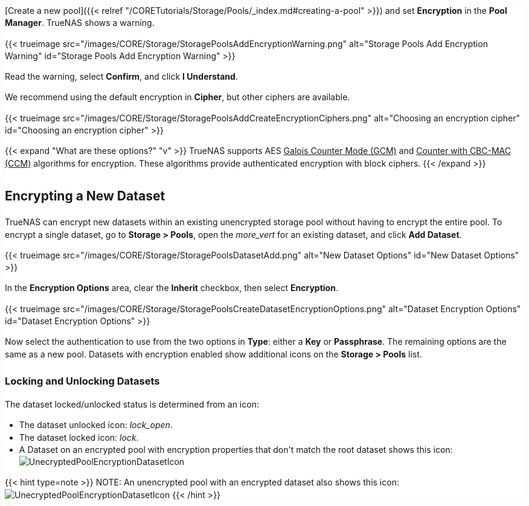 [Create a new pool]({{< relref "/CORETutorials/Storage/Pools/_index.md#creating-a-pool" >}}) and set **Encryption** in the **Pool Manager**.
TrueNAS shows a warning.

{{< trueimage src="/images/CORE/Storage/StoragePoolsAddEncryptionWarning.png" alt="Storage Pools Add Encryption Warning" id="Storage Pools Add Encryption Warning" >}}

Read the warning, select **Confirm**, and click **I Understand**.

We recommend using the default encryption in **Cipher**, but other ciphers are available.

{{< trueimage src="/images/CORE/Storage/StoragePoolsAddCreateEncryptionCiphers.png" alt="Choosing an encryption cipher" id="Choosing an encryption cipher" >}}

{{< expand "What are these options?" "v" >}}
TrueNAS supports AES [Galois Counter Mode (GCM)](https://csrc.nist.gov/publications/detail/sp/800-38d/final) and [Counter with CBC-MAC (CCM)](https://tools.ietf.org/html/rfc3610) algorithms for encryption.
These algorithms provide authenticated encryption with block ciphers.
{{< /expand >}}

## Encrypting a New Dataset

TrueNAS can encrypt new datasets within an existing unencrypted storage pool without having to encrypt the entire pool.
To encrypt a single dataset, go to **Storage > Pools**, open the <i class="material-icons" aria-hidden="true" title="Options">more_vert</i> for an existing dataset, and click **Add Dataset**.

{{< trueimage src="/images/CORE/Storage/StoragePoolsDatasetAdd.png" alt="New Dataset Options" id="New Dataset Options" >}}

In the **Encryption Options** area, clear the **Inherit** checkbox, then select **Encryption**.

{{< trueimage src="/images/CORE/Storage/StoragePoolsCreateDatasetEncryptionOptions.png" alt="Dataset Encryption Options" id="Dataset Encryption Options" >}}

Now select the authentication to use from the two options in **Type**: either a **Key** or **Passphrase**.
The remaining options are the same as a new pool.
Datasets with encryption enabled show additional icons on the **Storage > Pools** list.

### Locking and Unlocking Datasets

The dataset locked/unlocked status is determined from an icon:

* The dataset unlocked icon: <i class="material-icons" aria-hidden="true" title="<unlocked>">lock_open</i>.
* The dataset locked icon: <i class="material-icons" aria-hidden="true" title="<locked>">lock</i>.
* A Dataset on an encrypted pool with encryption properties that don't match the root dataset shows this icon: ![UnecryptedPoolEncryptionDatasetIcon](/images/CORE/Storage/unecrypted_pool_encrypted_dataset.png "Unencrypted Storage Pool with an Unencrypted Dataset")

{{< hint type=note >}}
NOTE: An unencrypted pool with an encrypted dataset also shows this icon: ![UnecryptedPoolEncryptionDatasetIcon](/images/CORE/Storage/unecrypted_pool_encrypted_dataset.png "Unencrypted Storage Pool with an Unencrypted Dataset")
{{< /hint >}}
